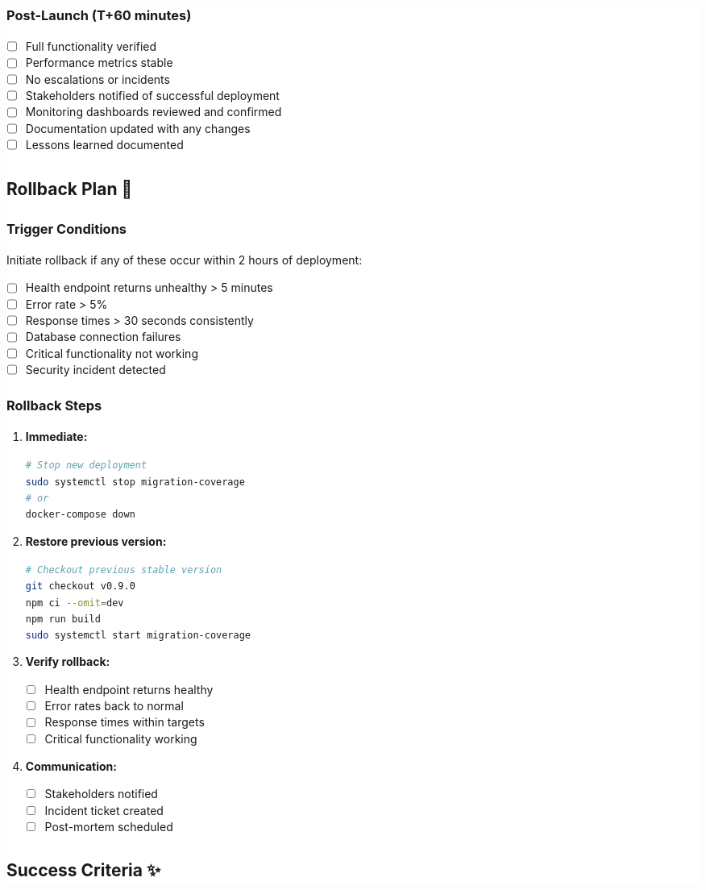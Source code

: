 ### Post-Launch (T+60 minutes)

- [ ] Full functionality verified
- [ ] Performance metrics stable
- [ ] No escalations or incidents
- [ ] Stakeholders notified of successful deployment
- [ ] Monitoring dashboards reviewed and confirmed
- [ ] Documentation updated with any changes
- [ ] Lessons learned documented

## Rollback Plan 🔄

### Trigger Conditions

Initiate rollback if any of these occur within 2 hours of deployment:

- [ ] Health endpoint returns unhealthy > 5 minutes
- [ ] Error rate > 5%
- [ ] Response times > 30 seconds consistently
- [ ] Database connection failures
- [ ] Critical functionality not working
- [ ] Security incident detected

### Rollback Steps

1. **Immediate:**
   ```bash
   # Stop new deployment
   sudo systemctl stop migration-coverage
   # or
   docker-compose down
   ```

2. **Restore previous version:**
   ```bash
   # Checkout previous stable version
   git checkout v0.9.0
   npm ci --omit=dev
   npm run build
   sudo systemctl start migration-coverage
   ```

3. **Verify rollback:**
   - [ ] Health endpoint returns healthy
   - [ ] Error rates back to normal
   - [ ] Response times within targets
   - [ ] Critical functionality working

4. **Communication:**
   - [ ] Stakeholders notified
   - [ ] Incident ticket created
   - [ ] Post-mortem scheduled

## Success Criteria ✨
